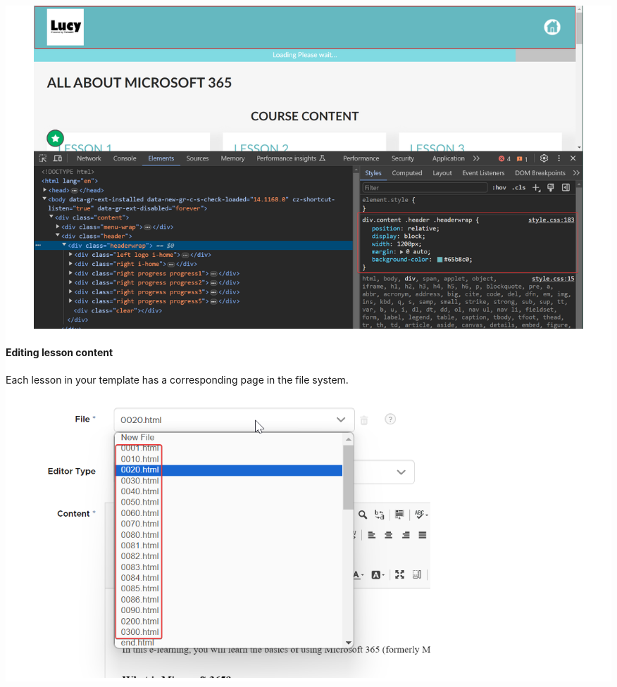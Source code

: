 <figure><img src="../../.gitbook/assets/image (55).png" alt=""><figcaption></figcaption></figure>

#### Editing lesson content

Each lesson in your template has a corresponding page in the file system.

<figure><img src="../../.gitbook/assets/image (402).png" alt="" width="563"><figcaption></figcaption></figure>
